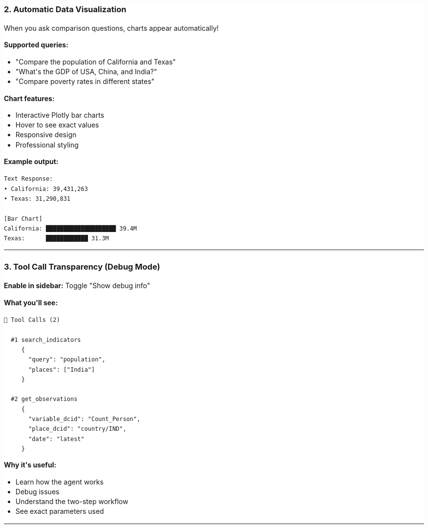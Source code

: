 
### 2. Automatic Data Visualization

When you ask comparison questions, charts appear automatically!

**Supported queries:**
- "Compare the population of California and Texas"
- "What's the GDP of USA, China, and India?"
- "Compare poverty rates in different states"

**Chart features:**
- Interactive Plotly bar charts
- Hover to see exact values
- Responsive design
- Professional styling

**Example output:**
```
Text Response:
• California: 39,431,263
• Texas: 31,290,831

[Bar Chart]
California: ████████████████████ 39.4M
Texas:      ████████████ 31.3M
```

---

### 3. Tool Call Transparency (Debug Mode)

**Enable in sidebar:** Toggle "Show debug info"

**What you'll see:**
```
🔧 Tool Calls (2)

  #1 search_indicators
     {
       "query": "population",
       "places": ["India"]
     }

  #2 get_observations
     {
       "variable_dcid": "Count_Person",
       "place_dcid": "country/IND",
       "date": "latest"
     }
```

**Why it's useful:**
- Learn how the agent works
- Debug issues
- Understand the two-step workflow
- See exact parameters used

---